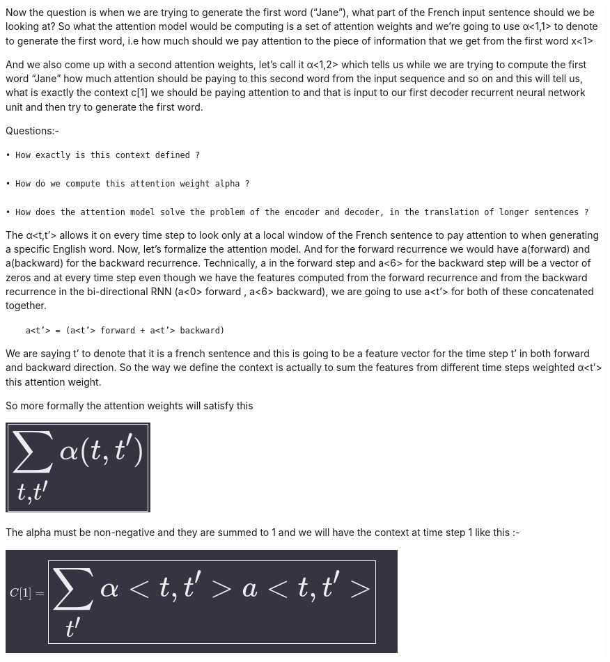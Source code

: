 Now the question is when we are trying to generate the first word (“Jane”), what part of the French input sentence should we be looking at? So what the attention model would be computing is a set of attention weights and we’re going to use α<1,1> to denote to generate the first word, i.e how much should we pay attention to the piece of information that we get from the first word x<1>

And we also come up with a second attention weights, let’s call it α<1,2> which tells us while we are trying to compute the first word “Jane” how much attention should be paying to this second word from the input sequence and so on and this will tell us, what is exactly the context c[1] we should be paying attention to and that is input to our first decoder recurrent neural network unit and then try to generate the first word. 

Questions:- 

    • How exactly is this context defined ? 
     
    • How do we compute this attention weight alpha ? 
  
    • How does the attention model solve the problem of the encoder and decoder, in the translation of longer sentences ?


The α<t,t’> allows it on every time step to look only at a local window of the French sentence to pay attention to when generating a specific English word. Now, let’s formalize the attention model. And for the forward recurrence we would have a(forward)  and a(backward) for the backward recurrence. Technically, a<o> in the forward step and a<6> for the backward step will be a vector of zeros and at every time step even though we have the features computed from the forward recurrence and from the backward recurrence in the bi-directional RNN (a<0> forward , a<6> backward), we are going to use a<t’> for both of these concatenated together. 

        a<t’> = (a<t’> forward + a<t’> backward)


We are saying t’ to denote that it is a french sentence and this is going to be a feature vector for the time step t’ in both forward and backward direction. So the way we define the context is actually to sum the features from different time steps weighted α<t’> this attention weight. 

So more formally the attention weights will satisfy this 
                    
 ![Alt](image27.png)

The alpha must be non-negative and they are summed to 1 and we will have the context at time step 1 like this :- 

![Alt](image26.png)
